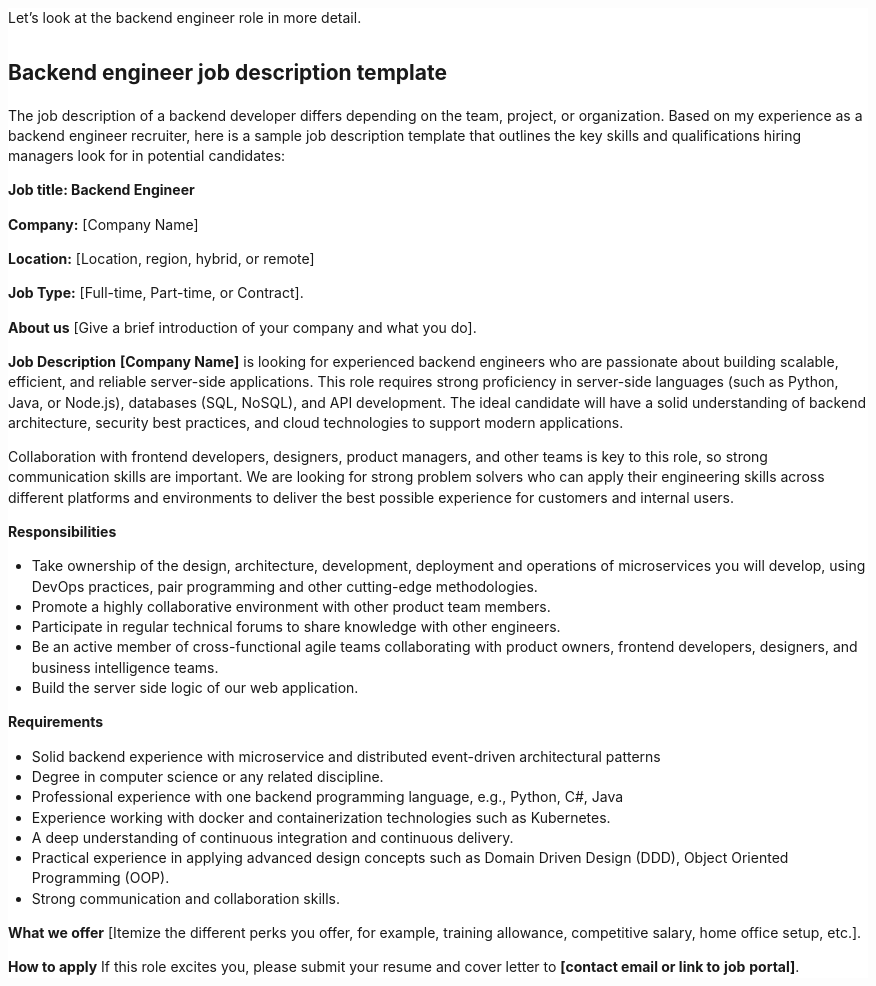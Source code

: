 Let’s look at the backend engineer role in more detail.

## Backend engineer job description template

The job description of a backend developer differs depending on the team, project, or organization. Based on my experience as a backend engineer recruiter, here is a sample job description template that outlines the key skills and qualifications hiring managers look for in potential candidates:

**Job title: Backend Engineer**

**Company:** [Company Name]

**Location:** [Location, region, hybrid,  or remote]

**Job Type:** [Full-time, Part-time, or Contract].

**About us**
[Give a brief introduction of your company and what you do].

**Job Description**
**[Company Name]** is looking for experienced backend engineers who are passionate about building scalable, efficient, and reliable server-side applications. This role requires strong proficiency in server-side languages (such as Python, Java, or Node.js), databases (SQL, NoSQL), and API development. The ideal candidate will have a solid understanding of backend architecture, security best practices, and cloud technologies to support modern applications.

Collaboration with frontend developers, designers, product managers, and other teams is key to this role, so strong communication skills are important. We are looking for strong problem solvers who can apply their engineering skills across different platforms and environments to deliver the best possible experience for customers and internal users.

**Responsibilities**

- Take ownership of the design, architecture, development, deployment and operations of microservices you will develop, using DevOps practices, pair programming and other cutting-edge methodologies.
- Promote a highly collaborative environment with other product team members.
- Participate in regular technical forums to share knowledge with other engineers.
- Be an active member of cross-functional agile teams collaborating with product owners, frontend developers, designers, and business intelligence teams.
- Build the server side logic of our web application.

**Requirements**

- Solid backend experience with microservice and distributed event-driven architectural patterns
- Degree in computer science or any related discipline.
- Professional experience with one backend programming language, e.g., Python, C#, Java
- Experience working with docker and containerization technologies such as Kubernetes.
- A deep understanding of continuous integration and continuous delivery.
- Practical experience in applying advanced design concepts such as Domain Driven Design (DDD), Object Oriented Programming (OOP).
- Strong communication and collaboration skills.

**What we offer**
[Itemize the different perks you offer, for example, training allowance, competitive salary, home office setup, etc.].

**How to apply**
If this role excites you, please submit your resume and cover letter to **[contact email or link to** **job** **portal]**.
